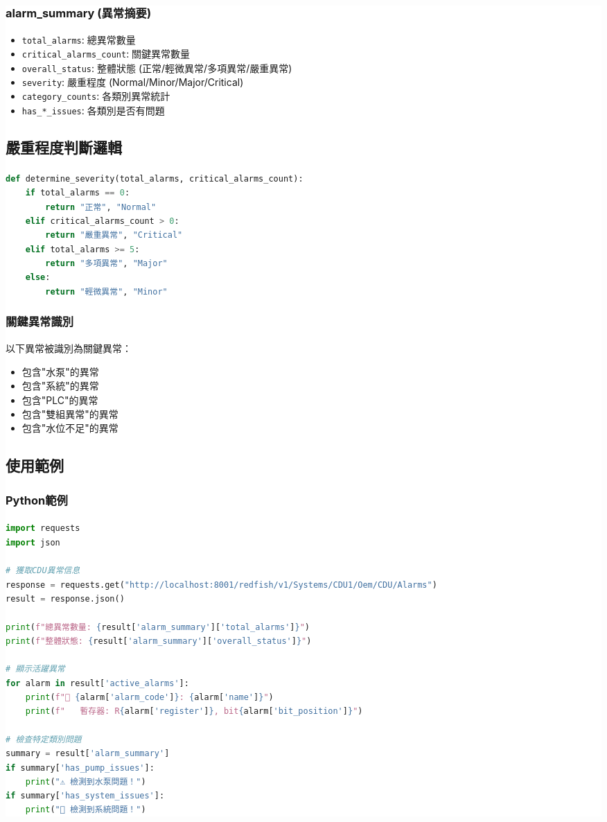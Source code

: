 ### alarm_summary (異常摘要)
- `total_alarms`: 總異常數量
- `critical_alarms_count`: 關鍵異常數量
- `overall_status`: 整體狀態 (正常/輕微異常/多項異常/嚴重異常)
- `severity`: 嚴重程度 (Normal/Minor/Major/Critical)
- `category_counts`: 各類別異常統計
- `has_*_issues`: 各類別是否有問題

## 嚴重程度判斷邏輯

```python
def determine_severity(total_alarms, critical_alarms_count):
    if total_alarms == 0:
        return "正常", "Normal"
    elif critical_alarms_count > 0:
        return "嚴重異常", "Critical"
    elif total_alarms >= 5:
        return "多項異常", "Major"
    else:
        return "輕微異常", "Minor"
```

### 關鍵異常識別
以下異常被識別為關鍵異常：
- 包含"水泵"的異常
- 包含"系統"的異常
- 包含"PLC"的異常
- 包含"雙組異常"的異常
- 包含"水位不足"的異常

## 使用範例

### Python範例

```python
import requests
import json

# 獲取CDU異常信息
response = requests.get("http://localhost:8001/redfish/v1/Systems/CDU1/Oem/CDU/Alarms")
result = response.json()

print(f"總異常數量: {result['alarm_summary']['total_alarms']}")
print(f"整體狀態: {result['alarm_summary']['overall_status']}")

# 顯示活躍異常
for alarm in result['active_alarms']:
    print(f"🚨 {alarm['alarm_code']}: {alarm['name']}")
    print(f"   暫存器: R{alarm['register']}, bit{alarm['bit_position']}")

# 檢查特定類別問題
summary = result['alarm_summary']
if summary['has_pump_issues']:
    print("⚠️ 檢測到水泵問題！")
if summary['has_system_issues']:
    print("🔴 檢測到系統問題！")
```

